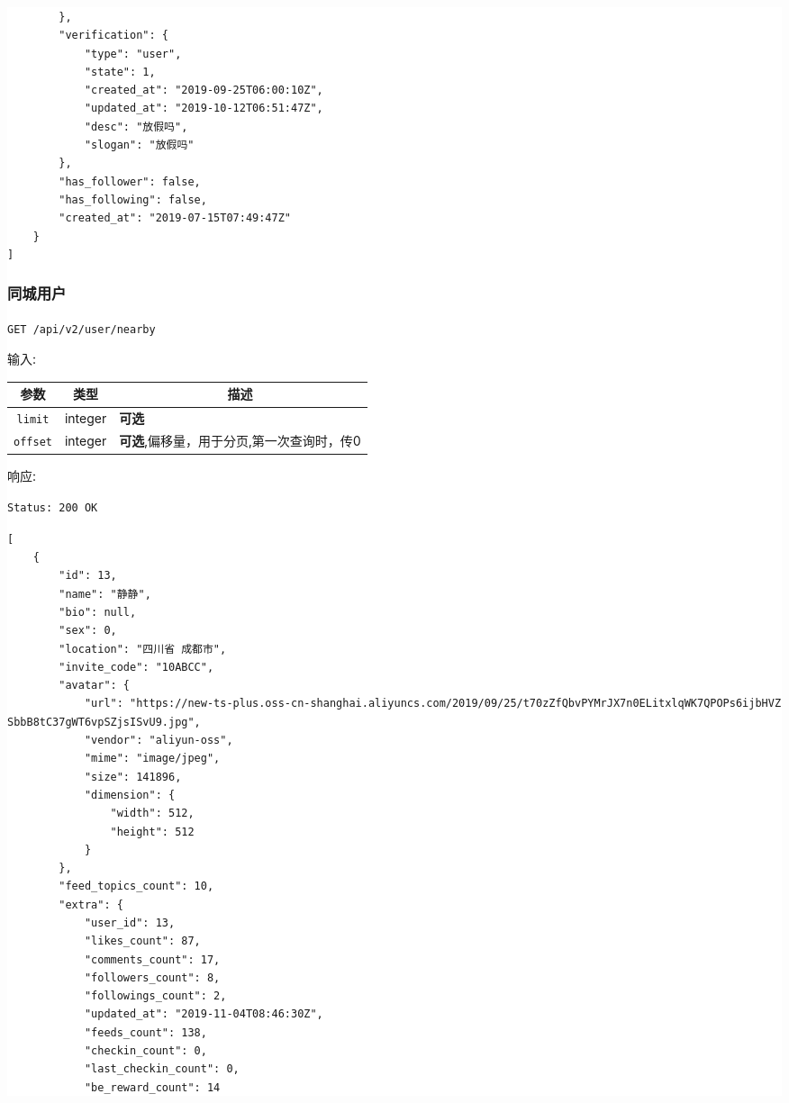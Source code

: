 ```json5
        },
        "verification": {
            "type": "user",
            "state": 1,
            "created_at": "2019-09-25T06:00:10Z",
            "updated_at": "2019-10-12T06:51:47Z",
            "desc": "放假吗",
            "slogan": "放假吗"
        },
        "has_follower": false,
        "has_following": false,
        "created_at": "2019-07-15T07:49:47Z"
    }
]
```

### 同城用户
```
GET /api/v2/user/nearby
```
输入:

| 参数 | 类型 | 描述 |
|:----:|----|----|
| `limit` | integer | **可选** |
| `offset` | integer | **可选**,偏移量，用于分页,第一次查询时，传0 |

响应:
```
Status: 200 OK
```
```json5
[
    {
        "id": 13,
        "name": "静静",
        "bio": null,
        "sex": 0,
        "location": "四川省 成都市",
        "invite_code": "10ABCC",
        "avatar": {
            "url": "https://new-ts-plus.oss-cn-shanghai.aliyuncs.com/2019/09/25/t70zZfQbvPYMrJX7n0ELitxlqWK7QPOPs6ijbHVZSbbB8tC37gWT6vpSZjsISvU9.jpg",
            "vendor": "aliyun-oss",
            "mime": "image/jpeg",
            "size": 141896,
            "dimension": {
                "width": 512,
                "height": 512
            }
        },
        "feed_topics_count": 10,
        "extra": {
            "user_id": 13,
            "likes_count": 87,
            "comments_count": 17,
            "followers_count": 8,
            "followings_count": 2,
            "updated_at": "2019-11-04T08:46:30Z",
            "feeds_count": 138,
            "checkin_count": 0,
            "last_checkin_count": 0,
            "be_reward_count": 14
```